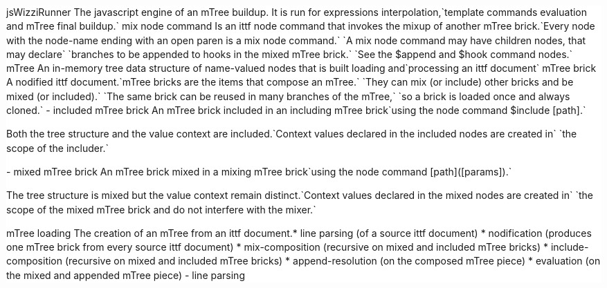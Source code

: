 </tr>
<tr>
<td>jsWizziRunner</td>
<td>
The javascript engine of an mTree buildup. It is run for expressions interpolation,`template commands evaluation and mTree final buildup.`
</tr>
<tr>
<td>mix node command</td>
<td>
Is an ittf node command that invokes the mixup of another mTree brick.`Every node with the node-name ending with an open paren is a mix node command.`
`A mix node command may have children nodes, that may declare`
`branches to be appended to hooks in the mixed mTree brick.`
`See the $append and $hook command nodes.`
</tr>
<tr>
<td>mTree</td>
<td>
An in-memory tree data structure of name-valued nodes that is built loading and`processing an ittf document`
</tr>
<tr>
<td>mTree brick</td>
<td>
A nodified ittf document.`mTree bricks are the items that compose an mTree.`
`They can mix (or include) other bricks and be mixed (or included).`
`The same brick can be reused in many branches of the mTree,`
`so a brick is loaded once and always cloned.`
</tr>
<tr>
<td>- included mTree brick</td>
<td>
An mTree brick included in an including mTree brick`using the node command <bold>$include [path]</bold>.`

<p>Both the tree structure and the value context are included.`Context values declared in the included nodes are created in`
`the scope of the includer.`
</p>

</tr>
<tr>
<td>- mixed mTree brick</td>
<td>
An mTree brick mixed in a mixing mTree brick`using the node command <bold>[path]([params])</bold>.`

<p>The tree structure is mixed but the value context remain distinct.`Context values declared in the mixed nodes are created in`
`the scope of the mixed mTree brick and do not interfere with the mixer.`
</p>

</tr>
<tr>
<td>mTree loading</td>
<td>
The creation of an mTree from an ittf document.* line parsing (of a source ittf document) 
* nodification (produces one mTree brick from every source ittf document) 
* mix-composition (recursive on mixed and included mTree bricks) 
* include-composition (recursive on mixed and included mTree bricks) 
* append-resolution (on the composed mTree piece) 
* evaluation (on the mixed and appended mTree piece) 
</tr>
<tr>
<td>- line parsing</td>